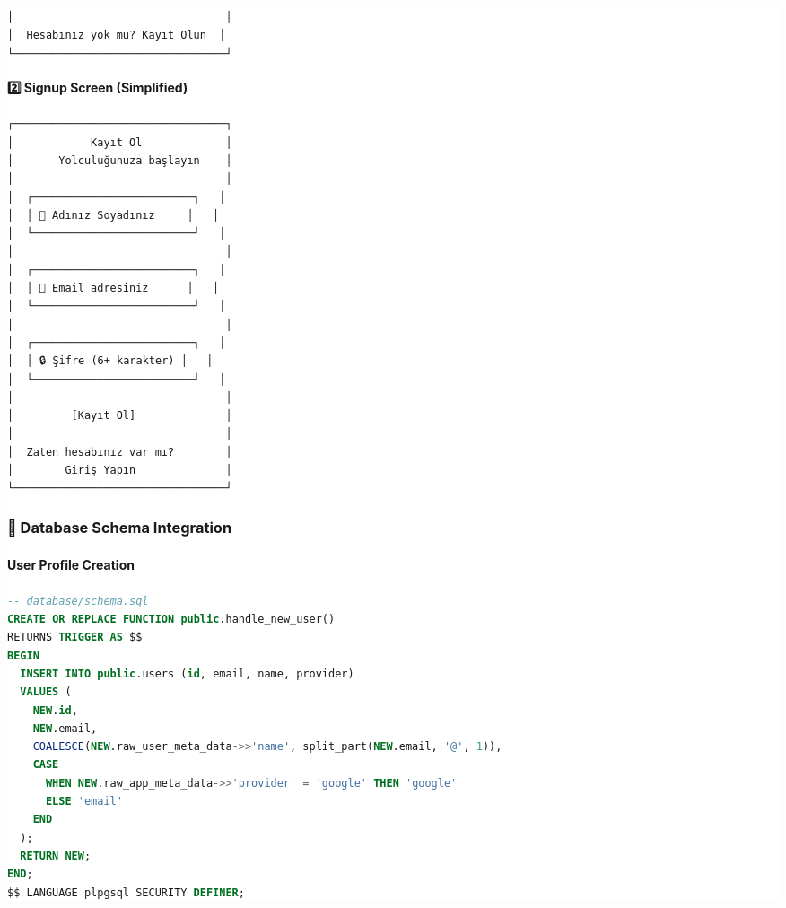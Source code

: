 ```
│                                 │
│  Hesabınız yok mu? Kayıt Olun  │
└─────────────────────────────────┘
```

#### 2️⃣ **Signup Screen (Simplified)**
```
┌─────────────────────────────────┐
│            Kayıt Ol             │
│       Yolculuğunuza başlayın    │
│                                 │
│  ┌─────────────────────────┐   │
│  │ 👤 Adınız Soyadınız     │   │
│  └─────────────────────────┘   │
│                                 │
│  ┌─────────────────────────┐   │
│  │ 📧 Email adresiniz      │   │
│  └─────────────────────────┘   │
│                                 │
│  ┌─────────────────────────┐   │
│  │ 🔒 Şifre (6+ karakter) │   │
│  └─────────────────────────┘   │
│                                 │
│         [Kayıt Ol]              │
│                                 │
│  Zaten hesabınız var mı?        │
│        Giriş Yapın              │
└─────────────────────────────────┘
```

### 💾 Database Schema Integration

#### **User Profile Creation**
```sql
-- database/schema.sql
CREATE OR REPLACE FUNCTION public.handle_new_user()
RETURNS TRIGGER AS $$
BEGIN
  INSERT INTO public.users (id, email, name, provider)
  VALUES (
    NEW.id,
    NEW.email,
    COALESCE(NEW.raw_user_meta_data->>'name', split_part(NEW.email, '@', 1)),
    CASE 
      WHEN NEW.raw_app_meta_data->>'provider' = 'google' THEN 'google'
      ELSE 'email'
    END
  );
  RETURN NEW;
END;
$$ LANGUAGE plpgsql SECURITY DEFINER;
```
